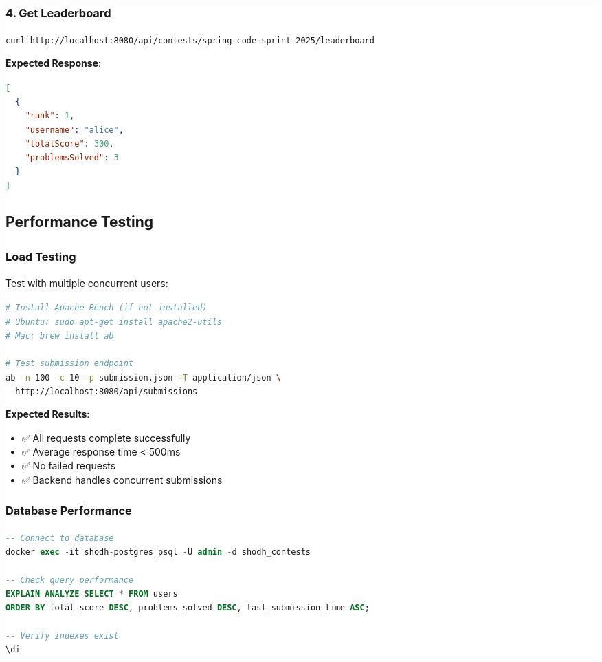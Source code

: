 ### 4. Get Leaderboard

```bash
curl http://localhost:8080/api/contests/spring-code-sprint-2025/leaderboard
```

**Expected Response**:
```json
[
  {
    "rank": 1,
    "username": "alice",
    "totalScore": 300,
    "problemsSolved": 3
  }
]
```

## Performance Testing

### Load Testing

Test with multiple concurrent users:

```bash
# Install Apache Bench (if not installed)
# Ubuntu: sudo apt-get install apache2-utils
# Mac: brew install ab

# Test submission endpoint
ab -n 100 -c 10 -p submission.json -T application/json \
  http://localhost:8080/api/submissions
```

**Expected Results**:
- ✅ All requests complete successfully
- ✅ Average response time < 500ms
- ✅ No failed requests
- ✅ Backend handles concurrent submissions

### Database Performance

```sql
-- Connect to database
docker exec -it shodh-postgres psql -U admin -d shodh_contests

-- Check query performance
EXPLAIN ANALYZE SELECT * FROM users 
ORDER BY total_score DESC, problems_solved DESC, last_submission_time ASC;

-- Verify indexes exist
\di
```
